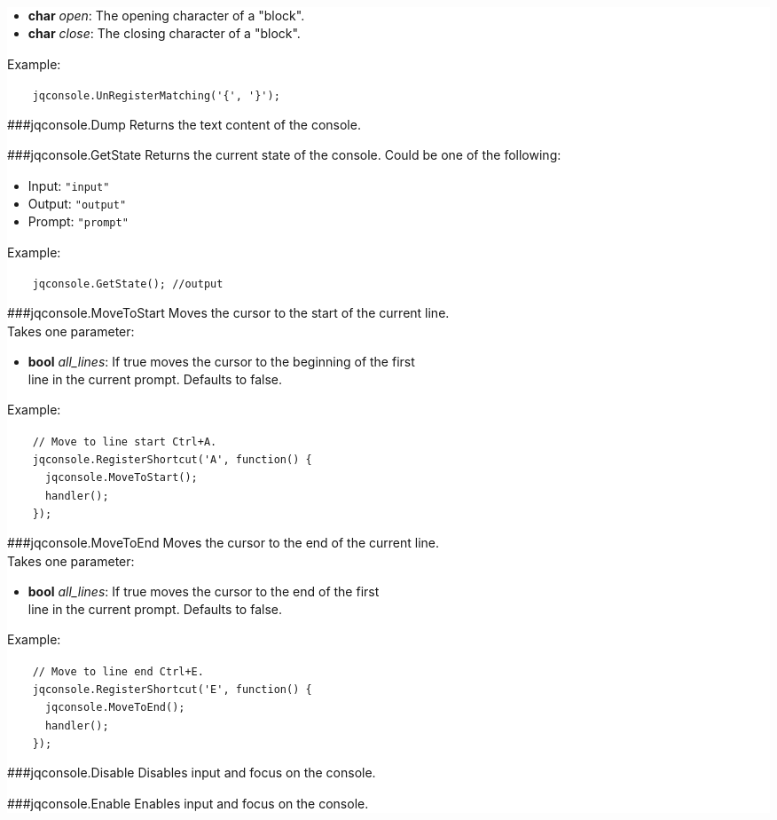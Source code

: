   * __char__ *open*: The opening character of a "block".  
  * __char__ *close*: The closing character of a "block".  


  Example:  
  
        jqconsole.UnRegisterMatching('{', '}');  

  
###jqconsole.Dump
Returns the text content of the console.    
  
###jqconsole.GetState
Returns the current state of the console. Could be one of the following:  

  * Input: `"input"`    
  * Output: `"output"`  
  * Prompt: `"prompt"`  

  
  Example:
  
        jqconsole.GetState(); //output


###jqconsole.MoveToStart
Moves the cursor to the start of the current line.   
Takes one parameter:  
      
  * __bool__ *all_lines*: If true moves the cursor to the beginning of the first  
  line in the current prompt. Defaults to false.  
  

  Example:
  
        // Move to line start Ctrl+A.
        jqconsole.RegisterShortcut('A', function() {
          jqconsole.MoveToStart();
          handler();
        });


###jqconsole.MoveToEnd
Moves the cursor to the end of the current line.  
Takes one parameter:  
    
  * __bool__ *all_lines*: If true moves the cursor to the end of the first  
  line in the current prompt. Defaults to false.  

  Example:
        
        // Move to line end Ctrl+E.
        jqconsole.RegisterShortcut('E', function() {
          jqconsole.MoveToEnd();
          handler();
        });

###jqconsole.Disable
Disables input and focus on the console.


###jqconsole.Enable
Enables input and focus on the console.
